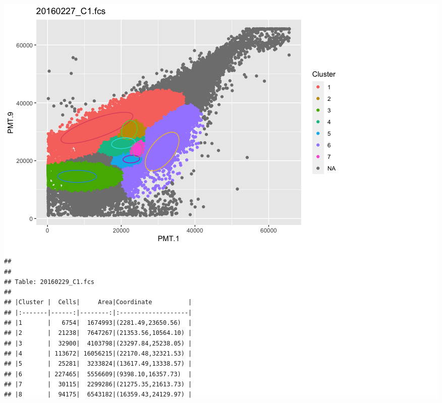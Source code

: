 ![](02c-flowEMMi-on-Liu-data_files/figure-gfm/application-5.png)

    ## 
    ## 
    ## Table: 20160229_C1.fcs
    ## 
    ## |Cluster |  Cells|     Area|Coordinate          |
    ## |:-------|------:|--------:|:-------------------|
    ## |1       |   6754|  1674993|(2281.49,23650.56)  |
    ## |2       |  21238|  7647267|(21353.56,10564.10) |
    ## |3       |  32900|  4103798|(23297.84,25238.05) |
    ## |4       | 113672| 16056215|(22170.48,32321.53) |
    ## |5       |  25281|  3233824|(13617.49,13338.57) |
    ## |6       | 227465|  5556609|(9398.10,16357.73)  |
    ## |7       |  30115|  2299286|(21275.35,21613.73) |
    ## |8       |  94175|  6543182|(16359.43,24129.97) |
